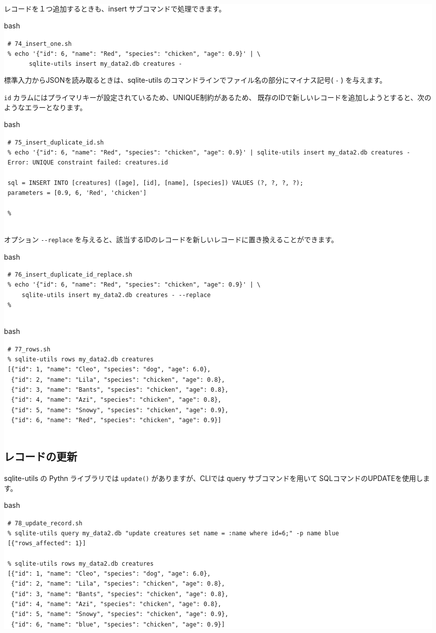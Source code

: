 レコードを１つ追加するときも、insert サブコマンドで処理できます。

 bash
```
 # 74_insert_one.sh
 % echo '{"id": 6, "name": "Red", "species": "chicken", "age": 0.9}' | \
       sqlite-utils insert my_data2.db creatures -
```

標準入力からJSONを読み取るときは、sqlite-utils のコマンドラインでファイル名の部分にマイナス記号( `-` ) を与えます。

 `id` カラムにはプライマリキーが設定されているため、UNIQUE制約があるため、
既存のIDで新しいレコードを追加しようとすると、次のようなエラーとなります。

 bash
```
 # 75_insert_duplicate_id.sh
 % echo '{"id": 6, "name": "Red", "species": "chicken", "age": 0.9}' | sqlite-utils insert my_data2.db creatures -
 Error: UNIQUE constraint failed: creatures.id
 
 sql = INSERT INTO [creatures] ([age], [id], [name], [species]) VALUES (?, ?, ?, ?);
 parameters = [0.9, 6, 'Red', 'chicken']
 
 %
 
```

オプション  `--replace` を与えると、該当するIDのレコードを新しいレコードに置き換えることができます。

 bash
```
 # 76_insert_duplicate_id_replace.sh
 % echo '{"id": 6, "name": "Red", "species": "chicken", "age": 0.9}' | \
     sqlite-utils insert my_data2.db creatures - --replace
 %
 
```

 bash
```
 # 77_rows.sh
 % sqlite-utils rows my_data2.db creatures
 [{"id": 1, "name": "Cleo", "species": "dog", "age": 6.0},
  {"id": 2, "name": "Lila", "species": "chicken", "age": 0.8},
  {"id": 3, "name": "Bants", "species": "chicken", "age": 0.8},
  {"id": 4, "name": "Azi", "species": "chicken", "age": 0.8},
  {"id": 5, "name": "Snowy", "species": "chicken", "age": 0.9},
  {"id": 6, "name": "Red", "species": "chicken", "age": 0.9}]
  
```

## レコードの更新
sqlite-utils の Pythn ライブラリでは  `update()` がありますが、CLIでは query サブコマンドを用いて SQLコマンドのUPDATEを使用します。

 bash
```
 # 78_update_record.sh
 % sqlite-utils query my_data2.db "update creatures set name = :name where id=6;" -p name blue
 [{"rows_affected": 1}]
 
 % sqlite-utils rows my_data2.db creatures
 [{"id": 1, "name": "Cleo", "species": "dog", "age": 6.0},
  {"id": 2, "name": "Lila", "species": "chicken", "age": 0.8},
  {"id": 3, "name": "Bants", "species": "chicken", "age": 0.8},
  {"id": 4, "name": "Azi", "species": "chicken", "age": 0.8},
  {"id": 5, "name": "Snowy", "species": "chicken", "age": 0.9},
  {"id": 6, "name": "blue", "species": "chicken", "age": 0.9}]
```
